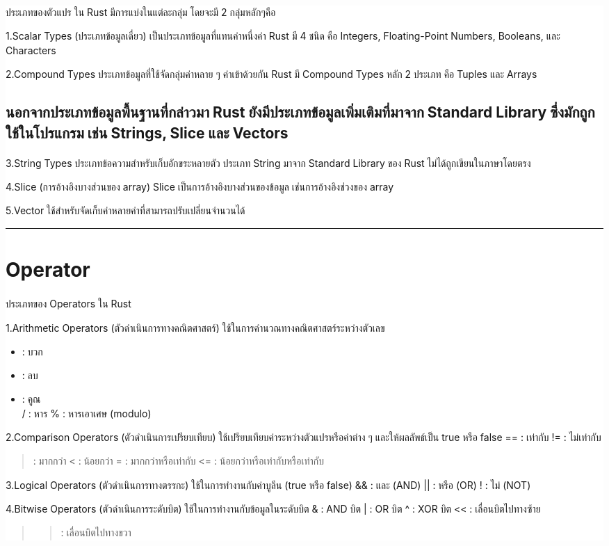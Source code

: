 ประเภทของตัวแปร ใน Rust มีการแบ่งในแต่ละกลุ่ม โดยจะมี 2 กลุ่มหลักๆคือ

1.Scalar Types (ประเภทข้อมูลเดี่ยว) เป็นประเภทข้อมูลที่แทนค่าหนึ่งค่า Rust มี 4 ชนิด คือ Integers, Floating-Point Numbers, Booleans, และ Characters

2.Compound Types ประเภทข้อมูลที่ใช้จัดกลุ่มค่าหลาย ๆ ค่าเข้าด้วยกัน Rust มี Compound Types หลัก 2 ประเภท คือ Tuples และ Arrays

## นอกจากประเภทข้อมูลพื้นฐานที่กล่าวมา Rust ยังมีประเภทข้อมูลเพิ่มเติมที่มาจาก Standard Library ซึ่งมักถูกใช้ในโปรแกรม เช่น Strings, Slice และ Vectors

3.String Types ประเภทข้อความสำหรับเก็บอักขระหลายตัว ประเภท String มาจาก Standard Library ของ Rust ไม่ได้ถูกเขียนในภาษาโดยตรง

4.Slice (การอ้างอิงบางส่วนของ array) Slice เป็นการอ้างอิงบางส่วนของข้อมูล เช่นการอ้างอิงช่วงของ array

5.Vector ใช้สำหรับจัดเก็บค่าหลายค่าที่สามารถปรับเปลี่ยนจำนวนได้


--------------------------------------------------------------------------------------------------------------------------------------------------------
# Operator

ประเภทของ Operators ใน Rust

1.Arithmetic Operators (ตัวดำเนินการทางคณิตศาสตร์) ใช้ในการคำนวณทางคณิตศาสตร์ระหว่างตัวเลข
+ : บวก
- : ลบ
* : คูณ  
/ : หาร
% : หารเอาเศษ (modulo)

2.Comparison Operators (ตัวดำเนินการเปรียบเทียบ) ใช้เปรียบเทียบค่าระหว่างตัวแปรหรือค่าต่าง ๆ และให้ผลลัพธ์เป็น true หรือ false
== : เท่ากับ
!= : ไม่เท่ากับ
> : มากกว่า
< : น้อยกว่า
>= : มากกว่าหรือเท่ากับ
<= : น้อยกว่าหรือเท่ากับหรือเท่ากับ

3.Logical Operators (ตัวดำเนินการทางตรรกะ) ใช้ในการทำงานกับค่าบูลีน (true หรือ false)
&& : และ (AND)
|| : หรือ (OR)
! : ไม่ (NOT)

4.Bitwise Operators (ตัวดำเนินการระดับบิต) ใช้ในการทำงานกับข้อมูลในระดับบิต
& : AND บิต
| : OR บิต
^ : XOR บิต
<< : เลื่อนบิตไปทางซ้าย
>> : เลื่อนบิตไปทางขวา    
